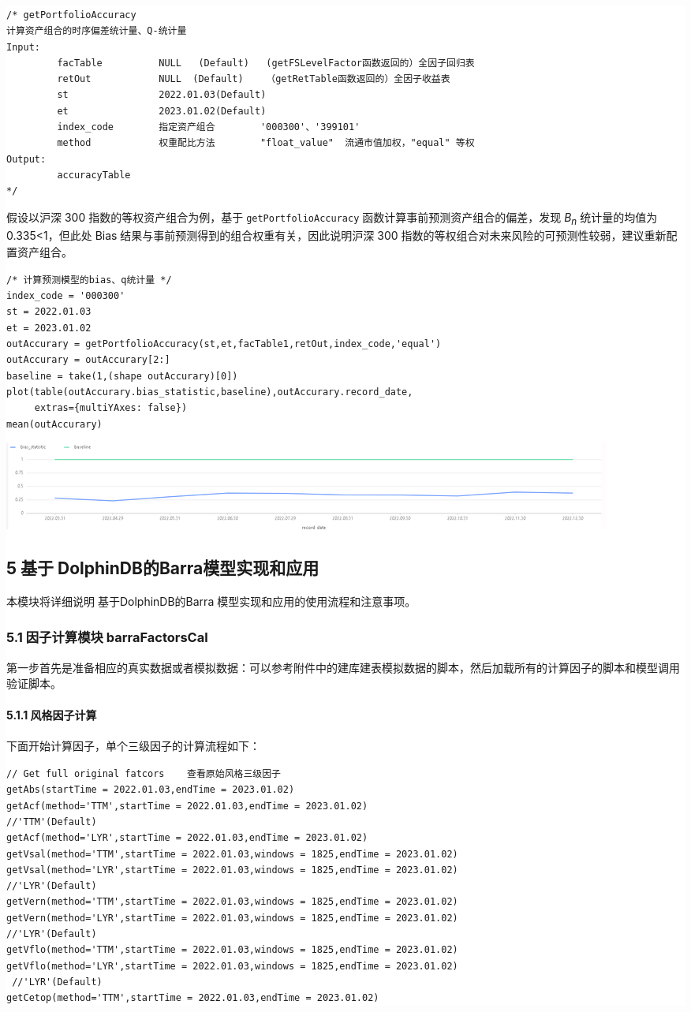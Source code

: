 ```
/* getPortfolioAccuracy
计算资产组合的时序偏差统计量、Q-统计量
Input:                                      
         facTable          NULL   (Default)   (getFSLevelFactor函数返回的）全因子回归表
         retOut            NULL  (Default)    （getRetTable函数返回的）全因子收益表    
         st                2022.01.03(Default)                
         et                2023.01.02(Default)
         index_code        指定资产组合        '000300'、'399101'
         method            权重配比方法        "float_value"  流通市值加权，"equal" 等权
Output:  
         accuracyTable   
*/
```

假设以沪深 300 指数的等权资产组合为例，基于 `getPortfolioAccuracy` 函数计算事前预测资产组合的偏差，发现 *B<sub>n</sub>* 统计量的均值为 0.335<1，但此处 Bias 结果与事前预测得到的组合权重有关，因此说明沪深 300 指数的等权组合对未来风险的可预测性较弱，建议重新配置资产组合。

```
/* 计算预测模型的bias、q统计量 */
index_code = '000300'
st = 2022.01.03 
et = 2023.01.02
outAccurary = getPortfolioAccuracy(st,et,facTable1,retOut,index_code,'equal')
outAccurary = outAccurary[2:]
baseline = take(1,(shape outAccurary)[0])
plot(table(outAccurary.bias_statistic,baseline),outAccurary.record_date,
     extras={multiYAxes: false})
mean(outAccurary) 
```

![image-20231219-101958.png](./images/barra_multi_factor_risk_model/4.3.2-1.png)

## 5 基于 DolphinDB的Barra模型实现和应用

本模块将详细说明 基于DolphinDB的Barra 模型实现和应用的使用流程和注意事项。

### 5.1 因子计算模块 barraFactorsCal

第一步首先是准备相应的真实数据或者模拟数据：可以参考附件中的建库建表模拟数据的脚本，然后加载所有的计算因子的脚本和模型调用验证脚本。

#### 5.1.1 风格因子计算

下面开始计算因子，单个三级因子的计算流程如下：

```
// Get full original fatcors    查看原始风格三级因子
getAbs(startTime = 2022.01.03,endTime = 2023.01.02)
getAcf(method='TTM',startTime = 2022.01.03,endTime = 2023.01.02)                
//'TTM'(Default)
getAcf(method='LYR',startTime = 2022.01.03,endTime = 2023.01.02)
getVsal(method='TTM',startTime = 2022.01.03,windows = 1825,endTime = 2023.01.02)
getVsal(method='LYR',startTime = 2022.01.03,windows = 1825,endTime = 2023.01.02)   
//'LYR'(Default)
getVern(method='TTM',startTime = 2022.01.03,windows = 1825,endTime = 2023.01.02)    
getVern(method='LYR',startTime = 2022.01.03,windows = 1825,endTime = 2023.01.02)   
//'LYR'(Default)
getVflo(method='TTM',startTime = 2022.01.03,windows = 1825,endTime = 2023.01.02)
getVflo(method='LYR',startTime = 2022.01.03,windows = 1825,endTime = 2023.01.02)  
 //'LYR'(Default)
getCetop(method='TTM',startTime = 2022.01.03,endTime = 2023.01.02)              
```
